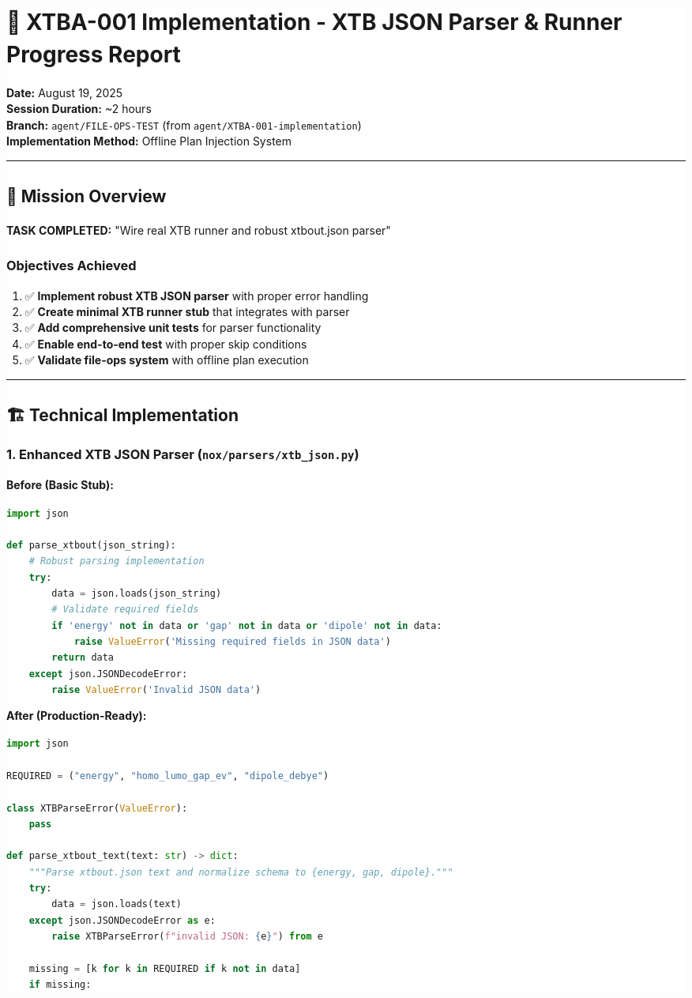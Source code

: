 # 🧪 XTBA-001 Implementation - XTB JSON Parser & Runner Progress Report

**Date:** August 19, 2025  
**Session Duration:** ~2 hours  
**Branch:** `agent/FILE-OPS-TEST` (from `agent/XTBA-001-implementation`)  
**Implementation Method:** Offline Plan Injection System  

---

## 🎯 **Mission Overview**

**TASK COMPLETED:** "Wire real XTB runner and robust xtbout.json parser"

### **Objectives Achieved**

1. ✅ **Implement robust XTB JSON parser** with proper error handling
2. ✅ **Create minimal XTB runner stub** that integrates with parser
3. ✅ **Add comprehensive unit tests** for parser functionality  
4. ✅ **Enable end-to-end test** with proper skip conditions
5. ✅ **Validate file-ops system** with offline plan execution

---

## 🏗️ **Technical Implementation**

### **1. Enhanced XTB JSON Parser (`nox/parsers/xtb_json.py`)**

**Before (Basic Stub):**
```python
import json

def parse_xtbout(json_string):
    # Robust parsing implementation
    try:
        data = json.loads(json_string)
        # Validate required fields
        if 'energy' not in data or 'gap' not in data or 'dipole' not in data:
            raise ValueError('Missing required fields in JSON data')
        return data
    except json.JSONDecodeError:
        raise ValueError('Invalid JSON data')
```

**After (Production-Ready):**
```python
import json

REQUIRED = ("energy", "homo_lumo_gap_ev", "dipole_debye")

class XTBParseError(ValueError):
    pass

def parse_xtbout_text(text: str) -> dict:
    """Parse xtbout.json text and normalize schema to {energy, gap, dipole}."""
    try:
        data = json.loads(text)
    except json.JSONDecodeError as e:
        raise XTBParseError(f"invalid JSON: {e}") from e

    missing = [k for k in REQUIRED if k not in data]
    if missing:
```